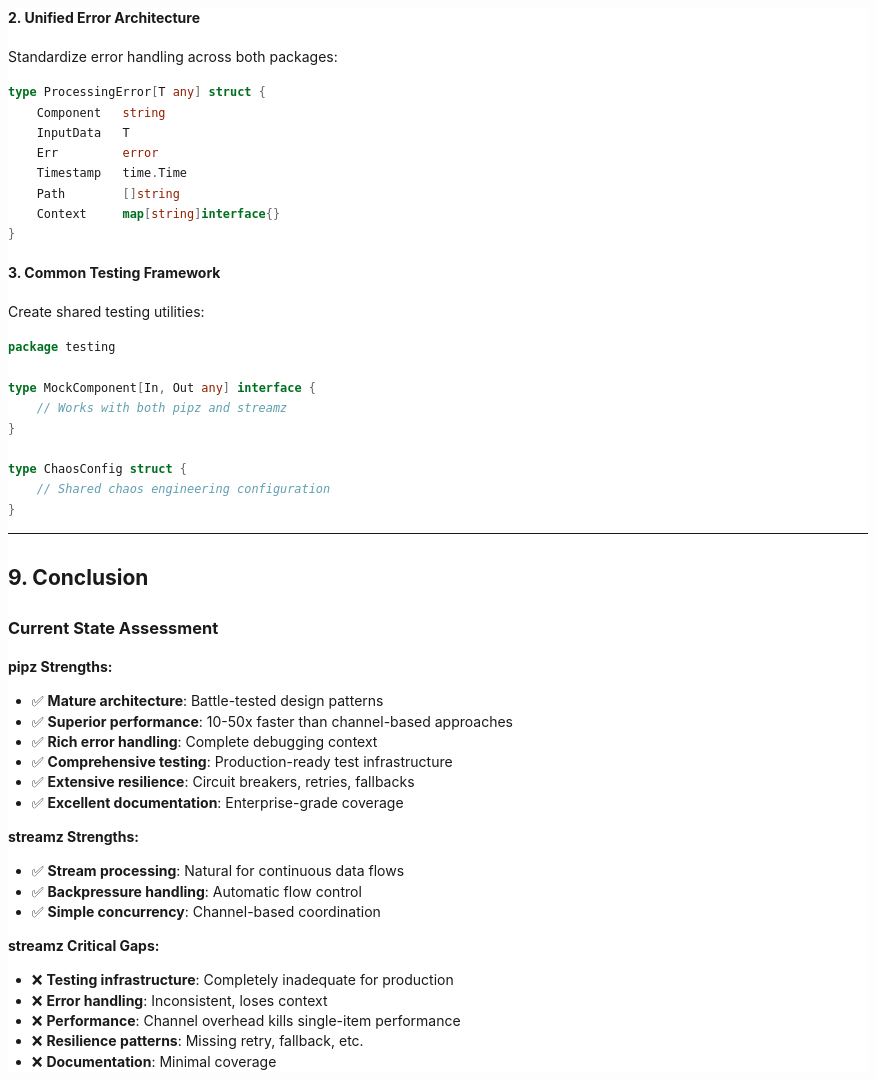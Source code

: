 #### 2. Unified Error Architecture
Standardize error handling across both packages:

```go
type ProcessingError[T any] struct {
    Component   string
    InputData   T
    Err         error
    Timestamp   time.Time
    Path        []string
    Context     map[string]interface{}
}
```

#### 3. Common Testing Framework
Create shared testing utilities:

```go
package testing

type MockComponent[In, Out any] interface {
    // Works with both pipz and streamz
}

type ChaosConfig struct {
    // Shared chaos engineering configuration
}
```

---

## 9. Conclusion

### Current State Assessment

**pipz Strengths:**
- ✅ **Mature architecture**: Battle-tested design patterns
- ✅ **Superior performance**: 10-50x faster than channel-based approaches
- ✅ **Rich error handling**: Complete debugging context
- ✅ **Comprehensive testing**: Production-ready test infrastructure
- ✅ **Extensive resilience**: Circuit breakers, retries, fallbacks
- ✅ **Excellent documentation**: Enterprise-grade coverage

**streamz Strengths:**
- ✅ **Stream processing**: Natural for continuous data flows
- ✅ **Backpressure handling**: Automatic flow control
- ✅ **Simple concurrency**: Channel-based coordination

**streamz Critical Gaps:**
- ❌ **Testing infrastructure**: Completely inadequate for production
- ❌ **Error handling**: Inconsistent, loses context
- ❌ **Performance**: Channel overhead kills single-item performance
- ❌ **Resilience patterns**: Missing retry, fallback, etc.
- ❌ **Documentation**: Minimal coverage
